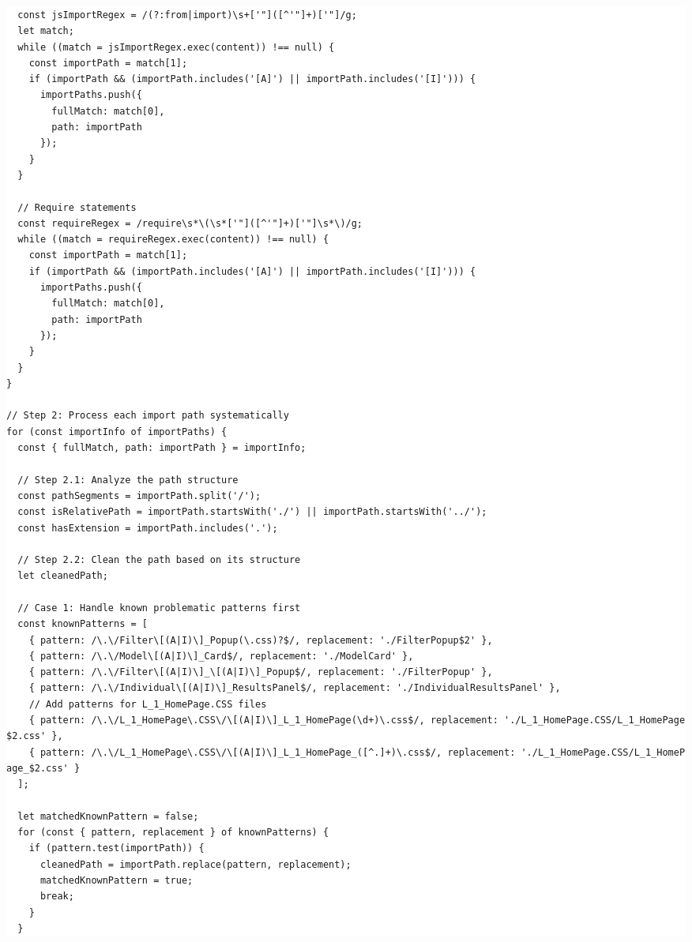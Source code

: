       const jsImportRegex = /(?:from|import)\s+['"]([^'"]+)['"]/g;
      let match;
      while ((match = jsImportRegex.exec(content)) !== null) {
        const importPath = match[1];
        if (importPath && (importPath.includes('[A]') || importPath.includes('[I]'))) {
          importPaths.push({
            fullMatch: match[0],
            path: importPath
          });
        }
      }
      
      // Require statements
      const requireRegex = /require\s*\(\s*['"]([^'"]+)['"]\s*\)/g;
      while ((match = requireRegex.exec(content)) !== null) {
        const importPath = match[1];
        if (importPath && (importPath.includes('[A]') || importPath.includes('[I]'))) {
          importPaths.push({
            fullMatch: match[0],
            path: importPath
          });
        }
      }
    }
    
    // Step 2: Process each import path systematically
    for (const importInfo of importPaths) {
      const { fullMatch, path: importPath } = importInfo;
      
      // Step 2.1: Analyze the path structure
      const pathSegments = importPath.split('/');
      const isRelativePath = importPath.startsWith('./') || importPath.startsWith('../');
      const hasExtension = importPath.includes('.');
      
      // Step 2.2: Clean the path based on its structure
      let cleanedPath;
      
      // Case 1: Handle known problematic patterns first
      const knownPatterns = [
        { pattern: /\.\/Filter\[(A|I)\]_Popup(\.css)?$/, replacement: './FilterPopup$2' },
        { pattern: /\.\/Model\[(A|I)\]_Card$/, replacement: './ModelCard' },
        { pattern: /\.\/Filter\[(A|I)\]_\[(A|I)\]_Popup$/, replacement: './FilterPopup' },
        { pattern: /\.\/Individual\[(A|I)\]_ResultsPanel$/, replacement: './IndividualResultsPanel' },
        // Add patterns for L_1_HomePage.CSS files
        { pattern: /\.\/L_1_HomePage\.CSS\/\[(A|I)\]_L_1_HomePage(\d+)\.css$/, replacement: './L_1_HomePage.CSS/L_1_HomePage$2.css' },
        { pattern: /\.\/L_1_HomePage\.CSS\/\[(A|I)\]_L_1_HomePage_([^.]+)\.css$/, replacement: './L_1_HomePage.CSS/L_1_HomePage_$2.css' }
      ];
      
      let matchedKnownPattern = false;
      for (const { pattern, replacement } of knownPatterns) {
        if (pattern.test(importPath)) {
          cleanedPath = importPath.replace(pattern, replacement);
          matchedKnownPattern = true;
          break;
        }
      }
      